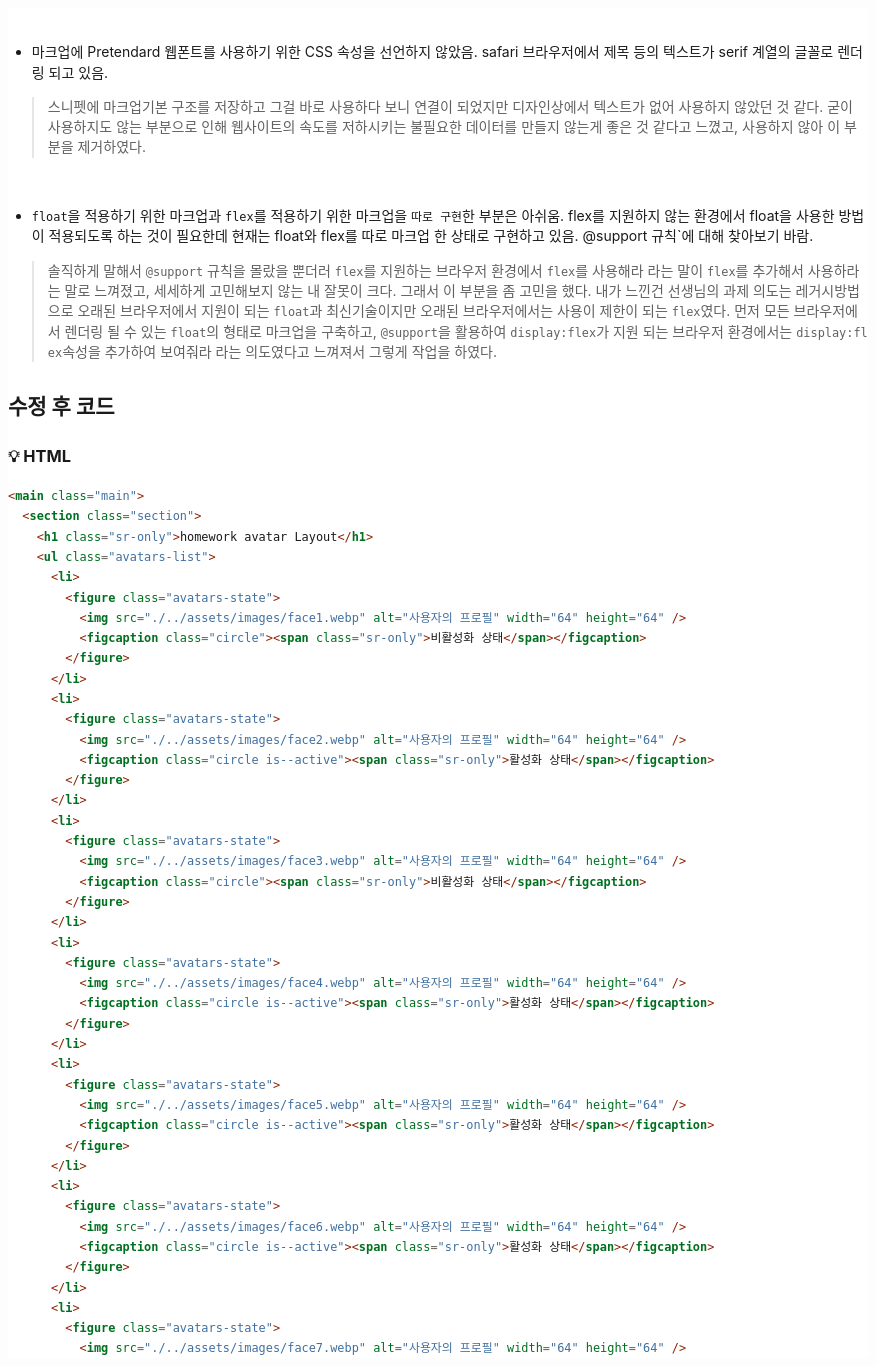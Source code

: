 <br>

- 마크업에 Pretendard 웹폰트를 사용하기 위한 CSS 속성을 선언하지 않았음. safari 브라우저에서 제목 등의 텍스트가 serif 계열의 글꼴로 렌더링 되고 있음.

> 스니펫에 마크업기본 구조를 저장하고 그걸 바로 사용하다 보니 연결이 되었지만 디자인상에서 텍스트가 없어 사용하지 않았던 것 같다. 굳이 사용하지도 않는 부분으로 인해 웹사이트의 속도를 저하시키는 불필요한 데이터를 만들지 않는게 좋은 것 같다고 느꼈고, 사용하지 않아 이 부분을 제거하였다.

<br>

- `float`을 적용하기 위한 마크업과 `flex`를 적용하기 위한 마크업을 `따로 구현`한 부분은 아쉬움.
  flex를 지원하지 않는 환경에서 float을 사용한 방법이 적용되도록 하는 것이 필요한데 현재는 float와 flex를 따로 마크업 한 상태로 구현하고 있음.
  @support 규칙`에 대해 찾아보기 바람.

> 솔직하게 말해서 `@support` 규칙을 몰랐을 뿐더러 `flex`를 지원하는 브라우저 환경에서 `flex`를 사용해라 라는 말이 `flex`를 추가해서 사용하라는 말로 느껴졌고, 세세하게 고민해보지 않는 내 잘못이 크다. 그래서 이 부분을 좀 고민을 했다. 내가 느낀건 선생님의 과제 의도는 레거시방법으로 오래된 브라우저에서 지원이 되는 `float`과 최신기술이지만 오래된 브라우저에서는 사용이 제한이 되는 `flex`였다. 먼저 모든 브라우저에서 렌더링 될 수 있는 `float`의 형태로 마크업을 구축하고, `@support`을 활용하여 `display:flex`가 지원 되는 브라우저 환경에서는 `display:flex`속성을 추가하여 보여줘라 라는 의도였다고 느껴져서 그렇게 작업을 하였다.

## 수정 후 코드

### 💡 HTML

```html
<main class="main">
  <section class="section">
    <h1 class="sr-only">homework avatar Layout</h1>
    <ul class="avatars-list">
      <li>
        <figure class="avatars-state">
          <img src="./../assets/images/face1.webp" alt="사용자의 프로필" width="64" height="64" />
          <figcaption class="circle"><span class="sr-only">비활성화 상태</span></figcaption>
        </figure>
      </li>
      <li>
        <figure class="avatars-state">
          <img src="./../assets/images/face2.webp" alt="사용자의 프로필" width="64" height="64" />
          <figcaption class="circle is--active"><span class="sr-only">활성화 상태</span></figcaption>
        </figure>
      </li>
      <li>
        <figure class="avatars-state">
          <img src="./../assets/images/face3.webp" alt="사용자의 프로필" width="64" height="64" />
          <figcaption class="circle"><span class="sr-only">비활성화 상태</span></figcaption>
        </figure>
      </li>
      <li>
        <figure class="avatars-state">
          <img src="./../assets/images/face4.webp" alt="사용자의 프로필" width="64" height="64" />
          <figcaption class="circle is--active"><span class="sr-only">활성화 상태</span></figcaption>
        </figure>
      </li>
      <li>
        <figure class="avatars-state">
          <img src="./../assets/images/face5.webp" alt="사용자의 프로필" width="64" height="64" />
          <figcaption class="circle is--active"><span class="sr-only">활성화 상태</span></figcaption>
        </figure>
      </li>
      <li>
        <figure class="avatars-state">
          <img src="./../assets/images/face6.webp" alt="사용자의 프로필" width="64" height="64" />
          <figcaption class="circle is--active"><span class="sr-only">활성화 상태</span></figcaption>
        </figure>
      </li>
      <li>
        <figure class="avatars-state">
          <img src="./../assets/images/face7.webp" alt="사용자의 프로필" width="64" height="64" />
```